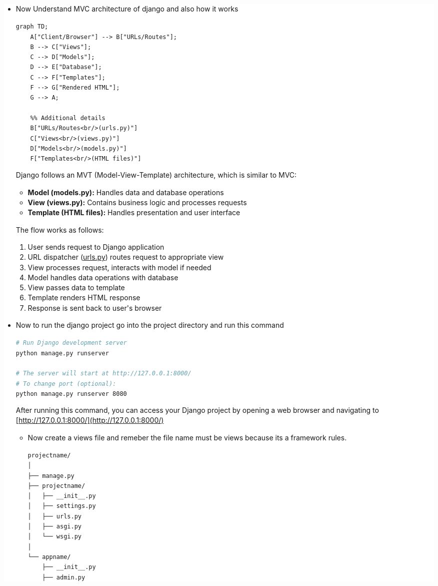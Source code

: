- Now Understand MVC architecture of django and also how it works
    
    ```mermaid
    graph TD;
        A["Client/Browser"] --> B["URLs/Routes"];
        B --> C["Views"];
        C --> D["Models"];
        D --> E["Database"];
        C --> F["Templates"];
        F --> G["Rendered HTML"];
        G --> A;
    
        %% Additional details
        B["URLs/Routes<br/>(urls.py)"]
        C["Views<br/>(views.py)"]
        D["Models<br/>(models.py)"]
        F["Templates<br/>(HTML files)"]
    ```
    
    Django follows an MVT (Model-View-Template) architecture, which is similar to MVC:
    
    - **Model (models.py):** Handles data and database operations
    - **View (views.py):** Contains business logic and processes requests
    - **Template (HTML files):** Handles presentation and user interface
    
    The flow works as follows:
    
    1. User sends request to Django application
    2. URL dispatcher ([urls.py](http://urls.py)) routes request to appropriate view
    3. View processes request, interacts with model if needed
    4. Model handles data operations with database
    5. View passes data to template
    6. Template renders HTML response
    7. Response is sent back to user's browser
- Now to run the django project go into the project directory and run this command
    
    ```bash
    # Run Django development server
    python manage.py runserver
    
    # The server will start at http://127.0.0.1:8000/
    # To change port (optional):
    python manage.py runserver 8080
    ```
    
    After running this command, you can access your Django project by opening a web browser and navigating to [http://127.0.0.1:8000/](http://127.0.0.1:8000/)
    
    - Now create a views file and remeber the file name must be views because its a framework rules.
        
        ```
        projectname/
        │
        ├── manage.py
        ├── projectname/
        │   ├── __init__.py
        │   ├── settings.py
        │   ├── urls.py
        │   ├── asgi.py
        │   └── wsgi.py
        │
        └── appname/
            ├── __init__.py
            ├── admin.py